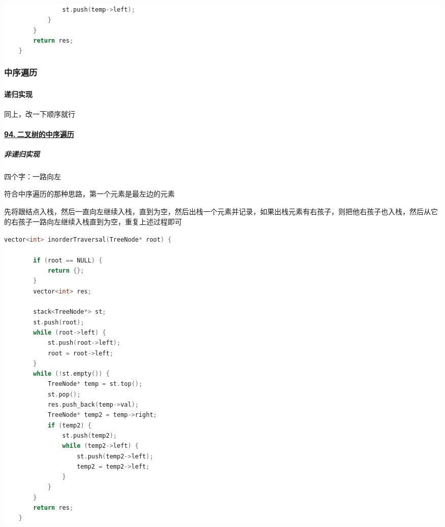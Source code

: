 ```cpp
                st.push(temp->left);
            }
        }
        return res;
    }
```



### 中序遍历

#### 递归实现

同上，改一下顺序就行

#### [94. 二叉树的中序遍历](https://leetcode.cn/problems/binary-tree-inorder-traversal/)

##### 非递归实现

四个字：一路向左

符合中序遍历的那种思路，第一个元素是最左边的元素

先将跟结点入栈，然后一直向左继续入栈，直到为空，然后出栈一个元素并记录，如果出栈元素有右孩子，则把他右孩子也入栈，然后从它的右孩子一路向左继续入栈直到为空，重复上述过程即可

```cpp
vector<int> inorderTraversal(TreeNode* root) {

        if (root == NULL) {
            return {};
        }
        vector<int> res;

        stack<TreeNode*> st;
        st.push(root);
        while (root->left) {
            st.push(root->left);
            root = root->left;
        }
        while (!st.empty()) {
            TreeNode* temp = st.top();
            st.pop();
            res.push_back(temp->val);
            TreeNode* temp2 = temp->right;
            if (temp2) {
                st.push(temp2);
                while (temp2->left) {
                    st.push(temp2->left);
                    temp2 = temp2->left;
                }
            }
        }
        return res;
    }
```
